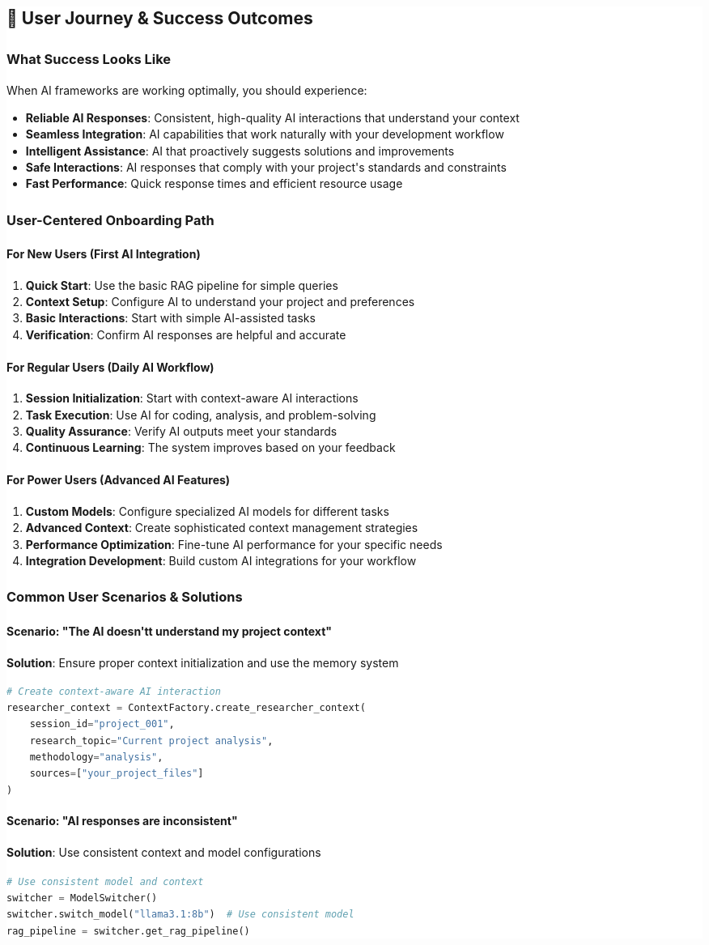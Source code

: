 ## 🚀 **User Journey & Success Outcomes**

### **What Success Looks Like**
When AI frameworks are working optimally, you should experience:
- **Reliable AI Responses**: Consistent, high-quality AI interactions that understand your context
- **Seamless Integration**: AI capabilities that work naturally with your development workflow
- **Intelligent Assistance**: AI that proactively suggests solutions and improvements
- **Safe Interactions**: AI responses that comply with your project's standards and constraints
- **Fast Performance**: Quick response times and efficient resource usage

### **User-Centered Onboarding Path**

#### **For New Users (First AI Integration)**
1. **Quick Start**: Use the basic RAG pipeline for simple queries
2. **Context Setup**: Configure AI to understand your project and preferences
3. **Basic Interactions**: Start with simple AI-assisted tasks
4. **Verification**: Confirm AI responses are helpful and accurate

#### **For Regular Users (Daily AI Workflow)**
1. **Session Initialization**: Start with context-aware AI interactions
2. **Task Execution**: Use AI for coding, analysis, and problem-solving
3. **Quality Assurance**: Verify AI outputs meet your standards
4. **Continuous Learning**: The system improves based on your feedback

#### **For Power Users (Advanced AI Features)**
1. **Custom Models**: Configure specialized AI models for different tasks
2. **Advanced Context**: Create sophisticated context management strategies
3. **Performance Optimization**: Fine-tune AI performance for your specific needs
4. **Integration Development**: Build custom AI integrations for your workflow

### **Common User Scenarios & Solutions**

#### **Scenario: "The AI doesn'tt understand my project context"**
**Solution**: Ensure proper context initialization and use the memory system
```python
# Create context-aware AI interaction
researcher_context = ContextFactory.create_researcher_context(
    session_id="project_001",
    research_topic="Current project analysis",
    methodology="analysis",
    sources=["your_project_files"]
)
```

#### **Scenario: "AI responses are inconsistent"**
**Solution**: Use consistent context and model configurations
```python
# Use consistent model and context
switcher = ModelSwitcher()
switcher.switch_model("llama3.1:8b")  # Use consistent model
rag_pipeline = switcher.get_rag_pipeline()
```
